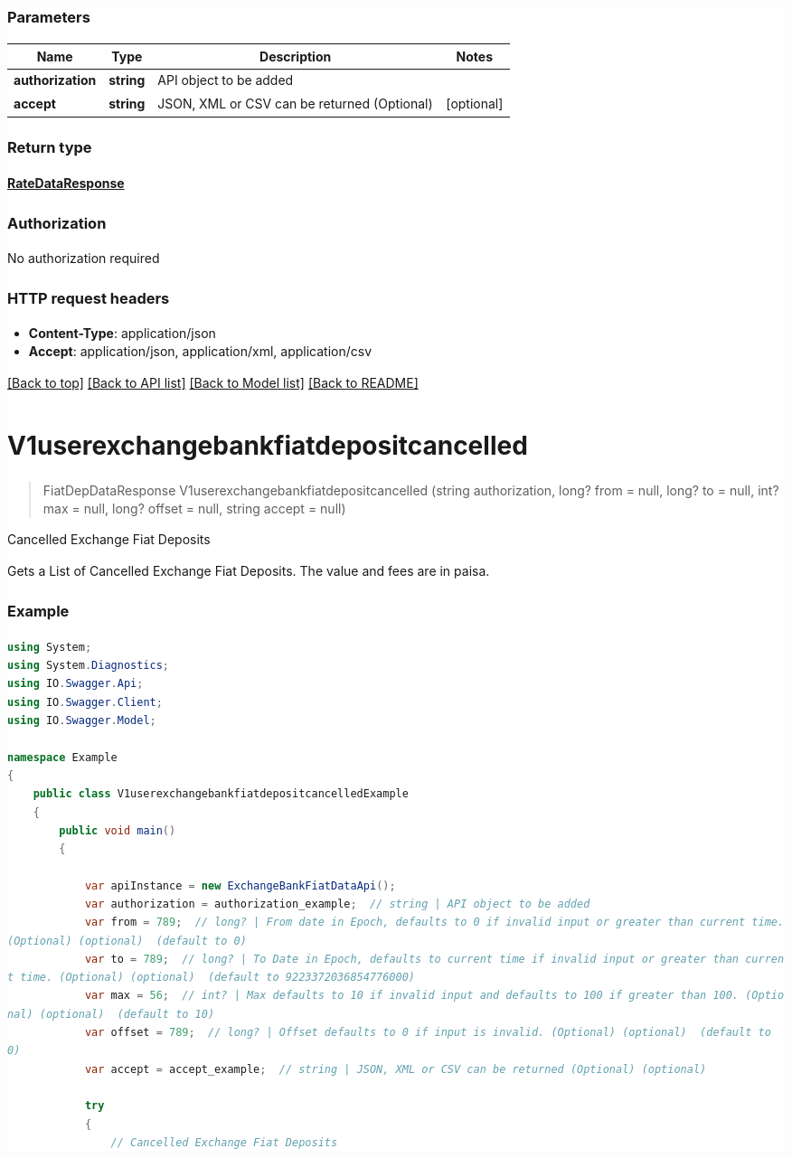 ### Parameters

Name | Type | Description  | Notes
------------- | ------------- | ------------- | -------------
 **authorization** | **string**| API object to be added | 
 **accept** | **string**| JSON, XML or CSV can be returned (Optional) | [optional] 

### Return type

[**RateDataResponse**](RateDataResponse.md)

### Authorization

No authorization required

### HTTP request headers

 - **Content-Type**: application/json
 - **Accept**: application/json, application/xml, application/csv

[[Back to top]](#) [[Back to API list]](../README.md#documentation-for-api-endpoints) [[Back to Model list]](../README.md#documentation-for-models) [[Back to README]](../README.md)

<a name="v1userexchangebankfiatdepositcancelled"></a>
# **V1userexchangebankfiatdepositcancelled**
> FiatDepDataResponse V1userexchangebankfiatdepositcancelled (string authorization, long? from = null, long? to = null, int? max = null, long? offset = null, string accept = null)

Cancelled Exchange Fiat Deposits

Gets a List of Cancelled Exchange Fiat Deposits. The value and fees are in paisa.

### Example
```csharp
using System;
using System.Diagnostics;
using IO.Swagger.Api;
using IO.Swagger.Client;
using IO.Swagger.Model;

namespace Example
{
    public class V1userexchangebankfiatdepositcancelledExample
    {
        public void main()
        {
            
            var apiInstance = new ExchangeBankFiatDataApi();
            var authorization = authorization_example;  // string | API object to be added
            var from = 789;  // long? | From date in Epoch, defaults to 0 if invalid input or greater than current time. (Optional) (optional)  (default to 0)
            var to = 789;  // long? | To Date in Epoch, defaults to current time if invalid input or greater than current time. (Optional) (optional)  (default to 9223372036854776000)
            var max = 56;  // int? | Max defaults to 10 if invalid input and defaults to 100 if greater than 100. (Optional) (optional)  (default to 10)
            var offset = 789;  // long? | Offset defaults to 0 if input is invalid. (Optional) (optional)  (default to 0)
            var accept = accept_example;  // string | JSON, XML or CSV can be returned (Optional) (optional) 

            try
            {
                // Cancelled Exchange Fiat Deposits
```